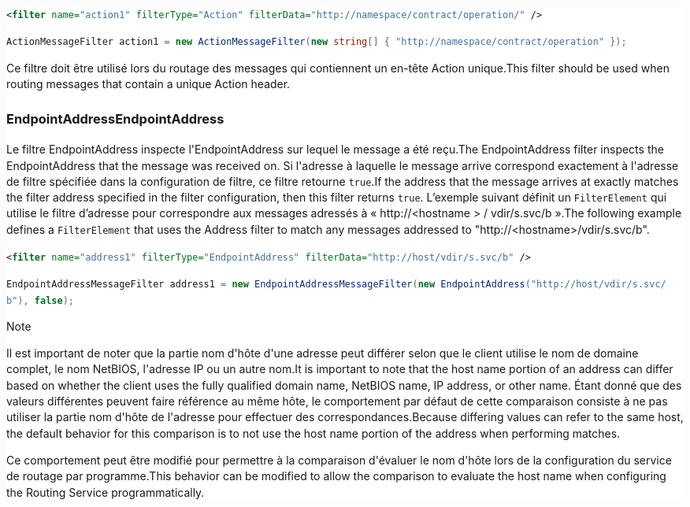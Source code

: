 ```xml  
<filter name="action1" filterType="Action" filterData="http://namespace/contract/operation/" />  
```  
  
```csharp  
ActionMessageFilter action1 = new ActionMessageFilter(new string[] { "http://namespace/contract/operation" });  
```  
  
 <span data-ttu-id="8a83d-113">Ce filtre doit être utilisé lors du routage des messages qui contiennent un en-tête Action unique.</span><span class="sxs-lookup"><span data-stu-id="8a83d-113">This filter should be used when routing messages that contain a unique Action header.</span></span>  
  
### <a name="endpointaddress"></a><span data-ttu-id="8a83d-114">EndpointAddress</span><span class="sxs-lookup"><span data-stu-id="8a83d-114">EndpointAddress</span></span>  
 <span data-ttu-id="8a83d-115">Le filtre EndpointAddress inspecte l'EndpointAddress sur lequel le message a été reçu.</span><span class="sxs-lookup"><span data-stu-id="8a83d-115">The EndpointAddress filter inspects the EndpointAddress that the message was received on.</span></span> <span data-ttu-id="8a83d-116">Si l'adresse à laquelle le message arrive correspond exactement à l'adresse de filtre spécifiée dans la configuration de filtre, ce filtre retourne `true`.</span><span class="sxs-lookup"><span data-stu-id="8a83d-116">If the address that the message arrives at exactly matches the filter address specified in the filter configuration, then this filter returns `true`.</span></span> <span data-ttu-id="8a83d-117">L’exemple suivant définit un `FilterElement` qui utilise le filtre d’adresse pour correspondre aux messages adressés à « http://\<hostname > / vdir/s.svc/b ».</span><span class="sxs-lookup"><span data-stu-id="8a83d-117">The following example defines a `FilterElement` that uses the Address filter to match any messages addressed to "http://\<hostname>/vdir/s.svc/b".</span></span>  
  
```xml  
<filter name="address1" filterType="EndpointAddress" filterData="http://host/vdir/s.svc/b" />  
```  
  
```csharp  
EndpointAddressMessageFilter address1 = new EndpointAddressMessageFilter(new EndpointAddress("http://host/vdir/s.svc/b"), false);  
```  
  
> [!NOTE]
>  <span data-ttu-id="8a83d-118">Il est important de noter que la partie nom d'hôte d'une adresse peut différer selon que le client utilise le nom de domaine complet, le nom NetBIOS, l'adresse IP ou un autre nom.</span><span class="sxs-lookup"><span data-stu-id="8a83d-118">It is important to note that the host name portion of an address can differ based on whether the client uses the fully qualified domain name, NetBIOS name, IP address, or other name.</span></span> <span data-ttu-id="8a83d-119">Étant donné que des valeurs différentes peuvent faire référence au même hôte, le comportement par défaut de cette comparaison consiste à ne pas utiliser la partie nom d'hôte de l'adresse pour effectuer des correspondances.</span><span class="sxs-lookup"><span data-stu-id="8a83d-119">Because differing values can refer to the same host, the default behavior for this comparison is to not use the host name portion of the address when performing matches.</span></span>  
>   
>  <span data-ttu-id="8a83d-120">Ce comportement peut être modifié pour permettre à la comparaison d'évaluer le nom d'hôte lors de la configuration du service de routage par programme.</span><span class="sxs-lookup"><span data-stu-id="8a83d-120">This behavior can be modified to allow the comparison to evaluate the host name when configuring the Routing Service programmatically.</span></span>  
  